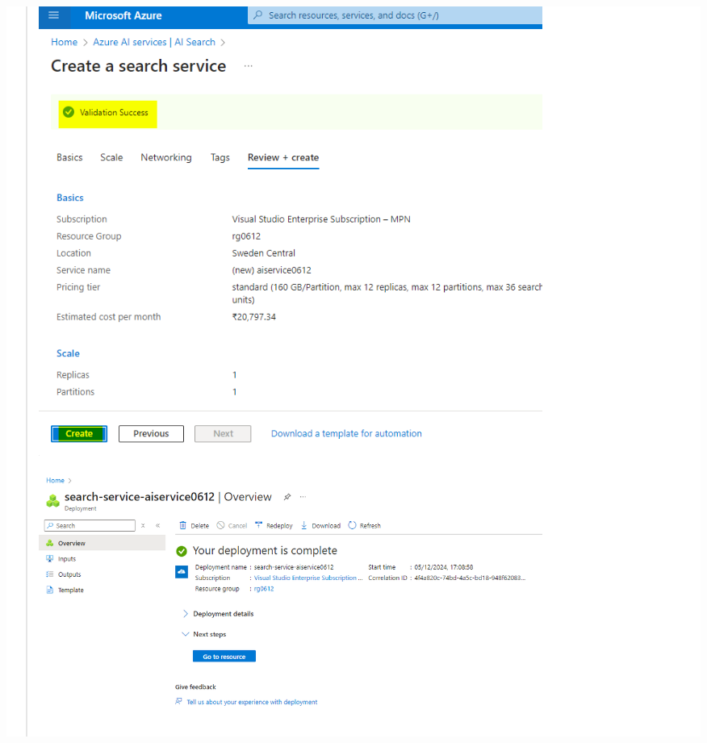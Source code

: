 > <img src="./media/image18.png" style="width:6.5in;height:5.80486in"
> alt="A screenshot of a computer Description automatically generated" />
>
> <img src="./media/image19.png" style="width:6.5in;height:3.36667in"
> alt="A screenshot of a computer Description automatically generated" />
